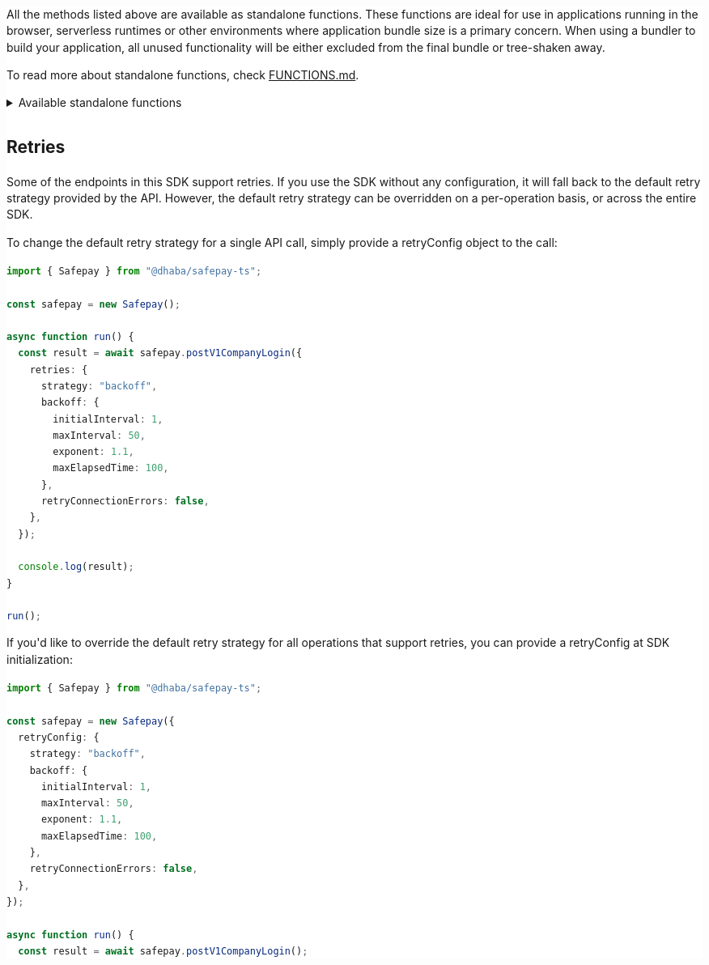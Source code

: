 All the methods listed above are available as standalone functions. These
functions are ideal for use in applications running in the browser, serverless
runtimes or other environments where application bundle size is a primary
concern. When using a bundler to build your application, all unused
functionality will be either excluded from the final bundle or tree-shaken away.

To read more about standalone functions, check [FUNCTIONS.md](./FUNCTIONS.md).

<details><summary>Available standalone functions</summary></details>



## Retries

Some of the endpoints in this SDK support retries.  If you use the SDK without any configuration, it will fall back to the default retry strategy provided by the API.  However, the default retry strategy can be overridden on a per-operation basis, or across the entire SDK.

To change the default retry strategy for a single API call, simply provide a retryConfig object to the call:
```typescript
import { Safepay } from "@dhaba/safepay-ts";

const safepay = new Safepay();

async function run() {
  const result = await safepay.postV1CompanyLogin({
    retries: {
      strategy: "backoff",
      backoff: {
        initialInterval: 1,
        maxInterval: 50,
        exponent: 1.1,
        maxElapsedTime: 100,
      },
      retryConnectionErrors: false,
    },
  });

  console.log(result);
}

run();

```

If you'd like to override the default retry strategy for all operations that support retries, you can provide a retryConfig at SDK initialization:
```typescript
import { Safepay } from "@dhaba/safepay-ts";

const safepay = new Safepay({
  retryConfig: {
    strategy: "backoff",
    backoff: {
      initialInterval: 1,
      maxInterval: 50,
      exponent: 1.1,
      maxElapsedTime: 100,
    },
    retryConnectionErrors: false,
  },
});

async function run() {
  const result = await safepay.postV1CompanyLogin();

```